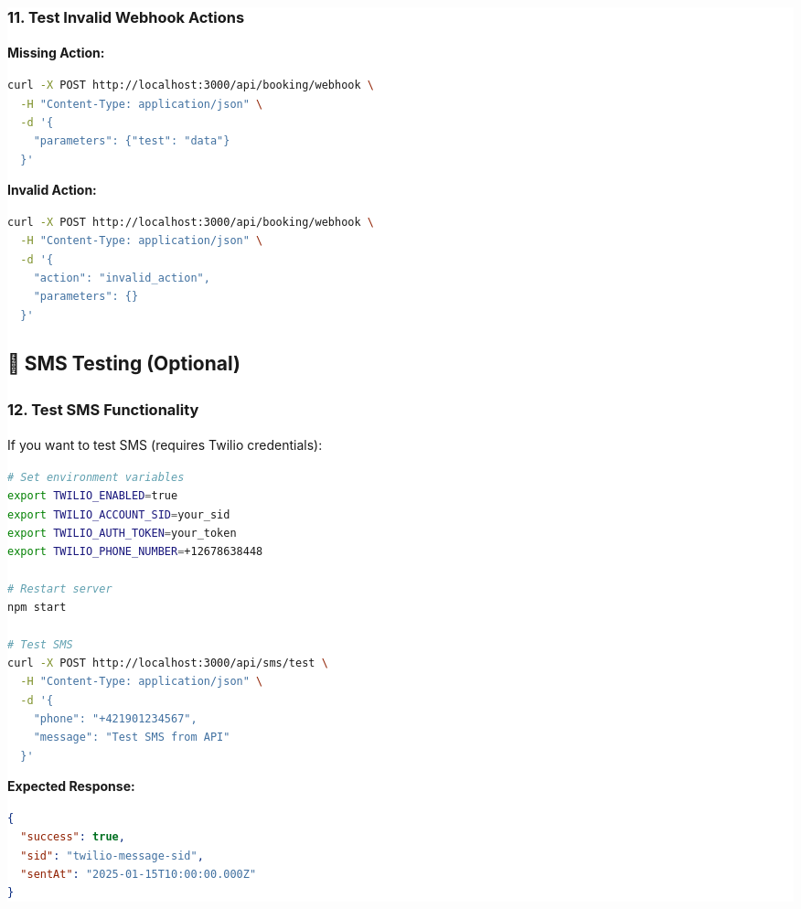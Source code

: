 ### 11. Test Invalid Webhook Actions

**Missing Action:**
```bash
curl -X POST http://localhost:3000/api/booking/webhook \
  -H "Content-Type: application/json" \
  -d '{
    "parameters": {"test": "data"}
  }'
```

**Invalid Action:**
```bash
curl -X POST http://localhost:3000/api/booking/webhook \
  -H "Content-Type: application/json" \
  -d '{
    "action": "invalid_action",
    "parameters": {}
  }'
```

## 📱 SMS Testing (Optional)

### 12. Test SMS Functionality

If you want to test SMS (requires Twilio credentials):

```bash
# Set environment variables
export TWILIO_ENABLED=true
export TWILIO_ACCOUNT_SID=your_sid
export TWILIO_AUTH_TOKEN=your_token
export TWILIO_PHONE_NUMBER=+12678638448

# Restart server
npm start

# Test SMS
curl -X POST http://localhost:3000/api/sms/test \
  -H "Content-Type: application/json" \
  -d '{
    "phone": "+421901234567",
    "message": "Test SMS from API"
  }'
```

**Expected Response:**
```json
{
  "success": true,
  "sid": "twilio-message-sid",
  "sentAt": "2025-01-15T10:00:00.000Z"
}
```

